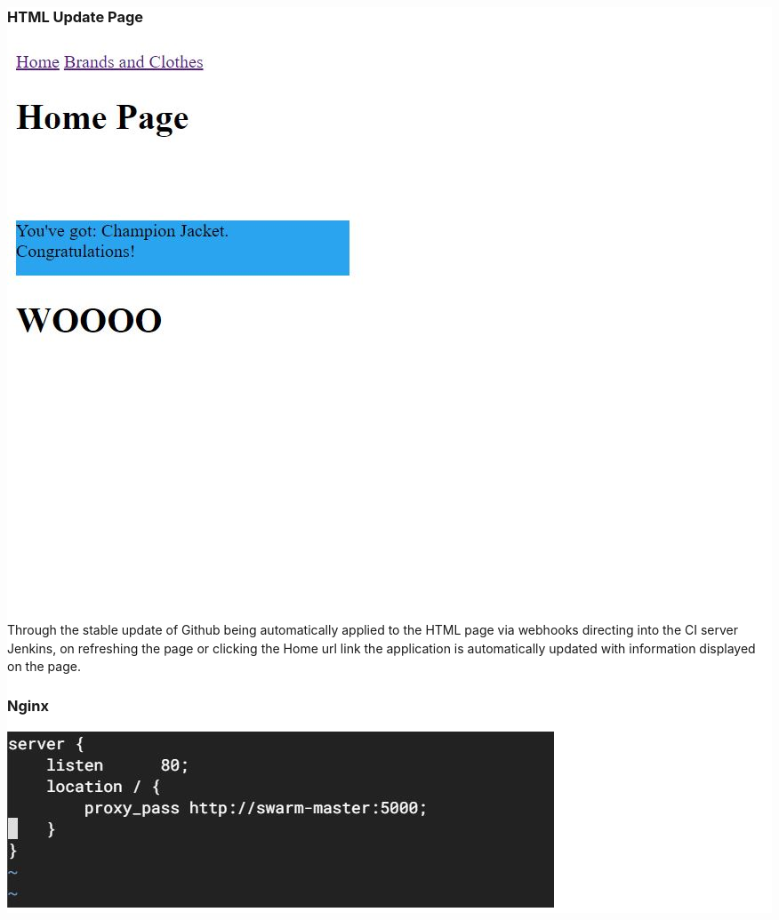 ### HTML Update Page
![htmlup](https://github.com/AndreM132/project2/blob/master/pictures/updatedhomepage.JPG)

Through the stable update of Github being automatically applied to the HTML page via webhooks directing into the CI server Jenkins, on refreshing the page or clicking the Home url link the application is automatically updated with information displayed on the page.

### Nginx
![nginx](https://github.com/AndreM132/project2/blob/master/pictures/nginx.JPG)
